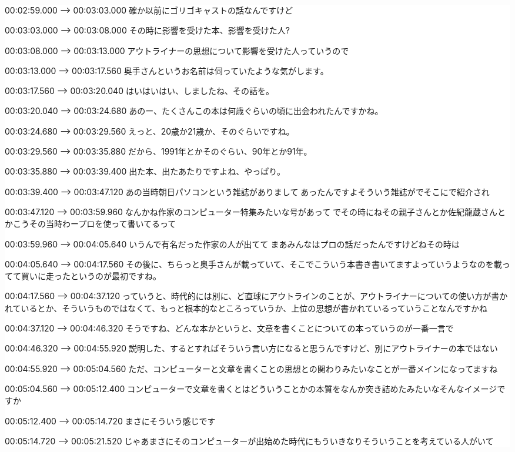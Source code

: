 00:02:59.000 --> 00:03:03.000
確か以前にゴリゴキャストの話なんですけど

00:03:03.000 --> 00:03:08.000
その時に影響を受けた本、影響を受けた人?

00:03:08.000 --> 00:03:13.000
アウトライナーの思想について影響を受けた人っていうので

00:03:13.000 --> 00:03:17.560
奥手さんというお名前は伺っていたような気がします。

00:03:17.560 --> 00:03:20.040
はいはいはい、しましたね、その話を。

00:03:20.040 --> 00:03:24.680
あのー、たくさんこの本は何歳ぐらいの頃に出会われたんですかね。

00:03:24.680 --> 00:03:29.560
えっと、20歳か21歳か、そのぐらいですね。

00:03:29.560 --> 00:03:35.880
だから、1991年とかそのぐらい、90年とか91年。

00:03:35.880 --> 00:03:39.400
出た本、出たあたりですよね、やっぱり。

00:03:39.400 --> 00:03:47.120
あの当時朝日パソコンという雑誌がありまして あったんですよそういう雑誌がでそこにで紹介され

00:03:47.120 --> 00:03:59.960
なんかね作家のコンピューター特集みたいな号があって でその時にねその親子さんとか佐紀龍蔵さんとかこうその当時わープロを使って書いてるって

00:03:59.960 --> 00:04:05.640
いうんで有名だった作家の人が出てて まあみんなはプロの話だったんですけどねその時は

00:04:05.640 --> 00:04:17.560
その後に、ちらっと奥手さんが載っていて、そこでこういう本書き書いてますよっていうようなのを載ってて買いに走ったというのが最初ですね。

00:04:17.560 --> 00:04:37.120
っていうと、時代的には別に、ど直球にアウトラインのことが、アウトライナーについての使い方が書かれているとか、そういうものではなくて、もっと根本的なところっていうか、上位の思想が書かれているっていうことなんですかね

00:04:37.120 --> 00:04:46.320
そうですね、どんな本かというと、文章を書くことについての本っていうのが一番一言で

00:04:46.320 --> 00:04:55.920
説明した、するとすればそういう言い方になると思うんですけど、別にアウトライナーの本ではない

00:04:55.920 --> 00:05:04.560
ただ、コンピューターと文章を書くことの思想との関わりみたいなことが一番メインになってますね

00:05:04.560 --> 00:05:12.400
コンピューターで文章を書くとはどういうことかの本質をなんか突き詰めたみたいなそんなイメージですか

00:05:12.400 --> 00:05:14.720
まさにそういう感じです

00:05:14.720 --> 00:05:21.520
じゃあまさにそのコンピューターが出始めた時代にもういきなりそういうことを考えている人がいて
